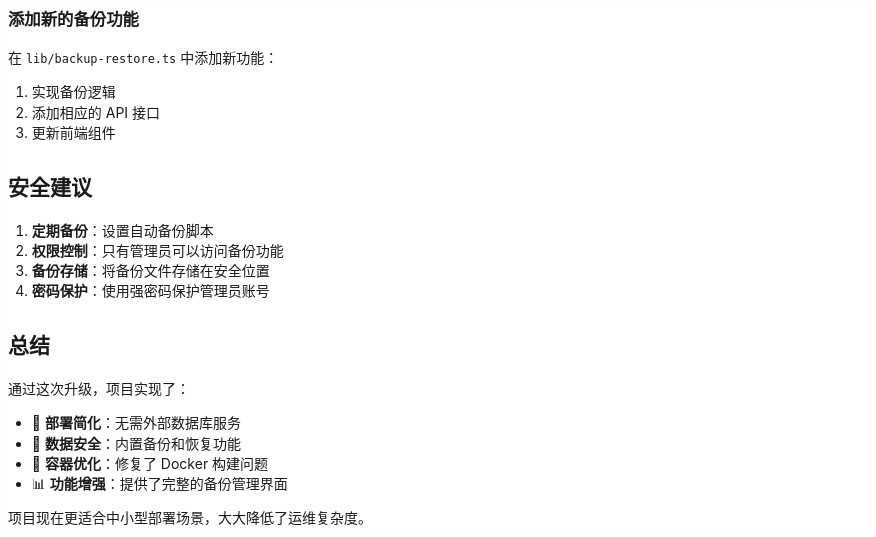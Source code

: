 ### 添加新的备份功能
在 `lib/backup-restore.ts` 中添加新功能：
1. 实现备份逻辑
2. 添加相应的 API 接口
3. 更新前端组件

## 安全建议

1. **定期备份**：设置自动备份脚本
2. **权限控制**：只有管理员可以访问备份功能
3. **备份存储**：将备份文件存储在安全位置
4. **密码保护**：使用强密码保护管理员账号

## 总结

通过这次升级，项目实现了：
- 🚀 **部署简化**：无需外部数据库服务
- 💾 **数据安全**：内置备份和恢复功能
- 🐳 **容器优化**：修复了 Docker 构建问题
- 📊 **功能增强**：提供了完整的备份管理界面

项目现在更适合中小型部署场景，大大降低了运维复杂度。